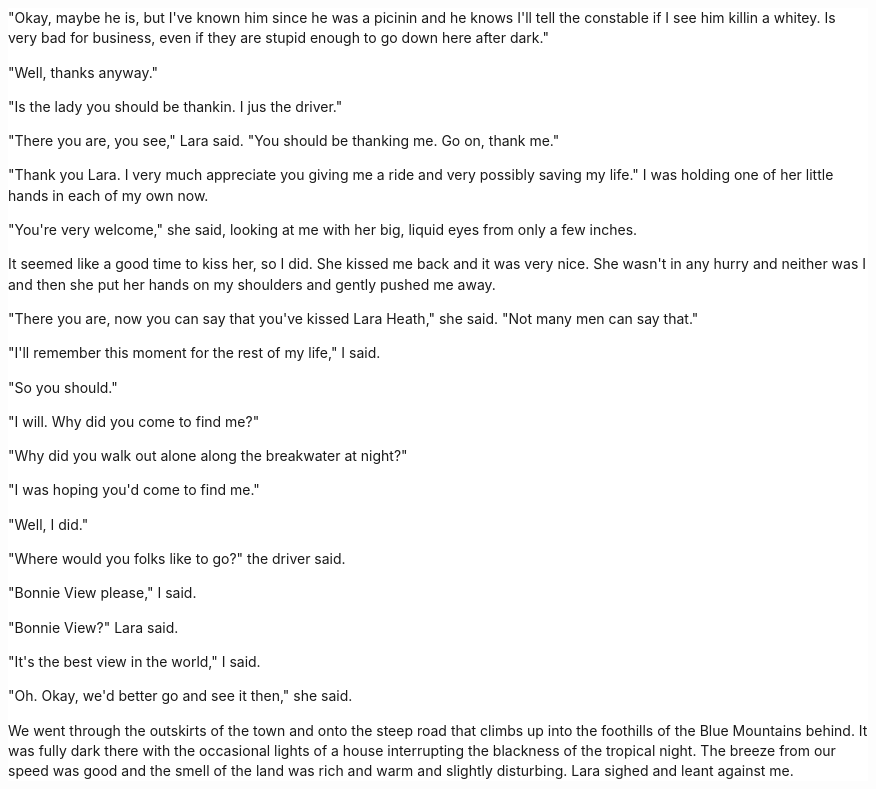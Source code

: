 
"Okay, maybe he is, but I've known him since he was a picinin 
and he knows I'll tell the constable if I see him killin a whitey. Is 
very bad for business, even if they are stupid enough to go down here 
after dark."


"Well, thanks anyway."


"Is the lady you should be thankin. I jus the driver."


"There you are, you see," Lara said. "You should be thanking me. Go on, thank me."


"Thank you Lara. I very much appreciate you giving me a ride 
and very possibly saving my life." I was holding one of her little hands
 in each of my own now.


"You're very welcome," she said, looking at me with her big, liquid eyes from only a few inches.


It seemed like a good time to kiss her, so I did. She kissed 
me back and it was very nice. She wasn't in any hurry and neither was I 
and then she put her hands on my shoulders and gently pushed me away.


"There you are, now you can say that you've kissed Lara Heath," she said. "Not many men can say that."


"I'll remember this moment for the rest of my life," I said.


"So you should."


"I will. Why did you come to find me?"


"Why did you walk out alone along the breakwater at night?"


"I was hoping you'd come to find me."


"Well, I did."


"Where would you folks like to go?" the driver said.


"Bonnie View please," I said.


"Bonnie View?" Lara said.


"It's the best view in the world," I said.


"Oh. Okay, we'd better go and see it then," she said.


We went through the outskirts of the town and onto the steep 
road that climbs up into the foothills of the Blue Mountains behind. It 
was fully dark there with the occasional lights of a house interrupting 
the blackness of the tropical night. The breeze from our speed was good 
and the smell of the land was rich and warm and slightly disturbing. 
Lara sighed and leant against me.
